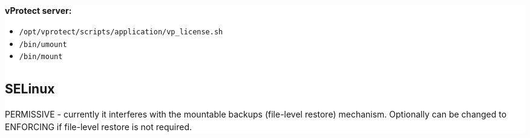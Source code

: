 **vProtect server:**

* `/opt/vprotect/scripts/application/vp_license.sh`
* `/bin/umount`
* `/bin/mount`

## SELinux

PERMISSIVE - currently it interferes with the mountable backups \(file-level restore\) mechanism. Optionally can be changed to ENFORCING if file-level restore is not required.

